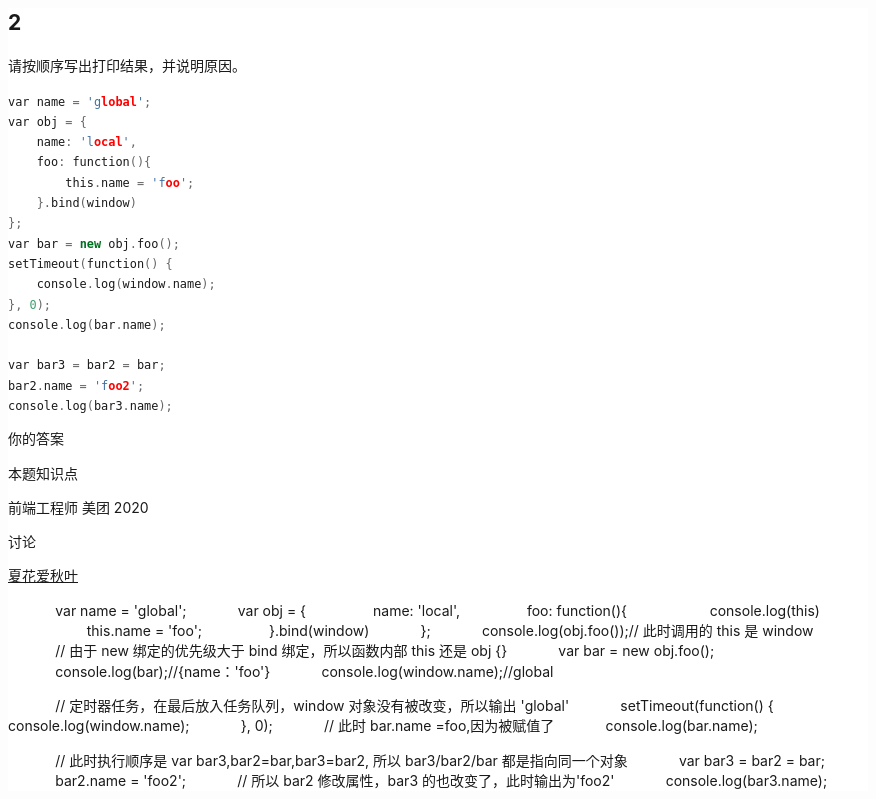 ## 2

请按顺序写出打印结果，并说明原因。

```cpp
var name = 'global';
var obj = {
    name: 'local',
    foo: function(){
        this.name = 'foo';
    }.bind(window)
};
var bar = new obj.foo();
setTimeout(function() {
    console.log(window.name);
}, 0);
console.log(bar.name);

var bar3 = bar2 = bar;
bar2.name = 'foo2';
console.log(bar3.name);
```

你的答案

本题知识点

前端工程师 美团 2020

讨论

[夏花爱秋叶](https://www.nowcoder.com/profile/4085682)

            var name = 'global';
            var obj = {
                name: 'local',
                foo: function(){
                    console.log(this)
                    this.name = 'foo';
                }.bind(window)
            };
            console.log(obj.foo());// 此时调用的 this 是 window
            // 由于 new 绑定的优先级大于 bind 绑定，所以函数内部 this 还是 obj {}
            var bar = new obj.foo();
            console.log(bar);//{name：'foo'}
            console.log(window.name);//global

            // 定时器任务，在最后放入任务队列，window 对象没有被改变，所以输出 'global'
            setTimeout(function() {
                console.log(window.name);
            }, 0);
            // 此时 bar.name =foo,因为被赋值了
            console.log(bar.name);

            // 此时执行顺序是 var bar3,bar2=bar,bar3=bar2, 所以 bar3/bar2/bar 都是指向同一个对象
            var bar3 = bar2 = bar;
            bar2.name = 'foo2';
            // 所以 bar2 修改属性，bar3 的也改变了，此时输出为'foo2'
            console.log(bar3.name);
